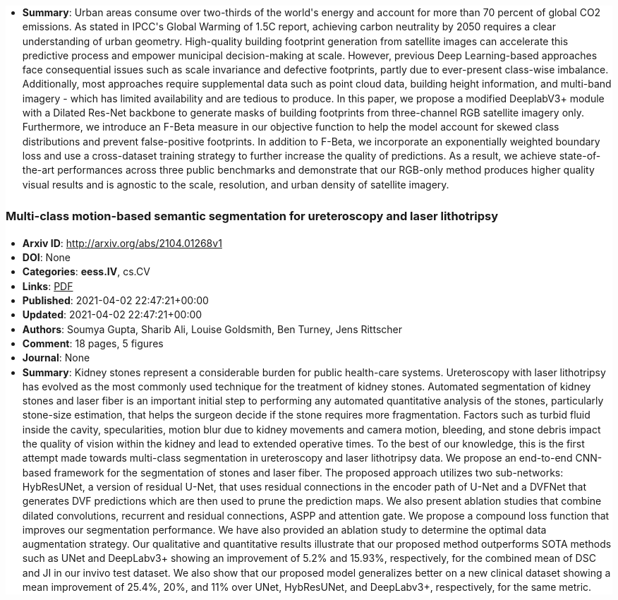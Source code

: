 - **Summary**: Urban areas consume over two-thirds of the world's energy and account for more than 70 percent of global CO2 emissions. As stated in IPCC's Global Warming of 1.5C report, achieving carbon neutrality by 2050 requires a clear understanding of urban geometry. High-quality building footprint generation from satellite images can accelerate this predictive process and empower municipal decision-making at scale. However, previous Deep Learning-based approaches face consequential issues such as scale invariance and defective footprints, partly due to ever-present class-wise imbalance. Additionally, most approaches require supplemental data such as point cloud data, building height information, and multi-band imagery - which has limited availability and are tedious to produce. In this paper, we propose a modified DeeplabV3+ module with a Dilated Res-Net backbone to generate masks of building footprints from three-channel RGB satellite imagery only. Furthermore, we introduce an F-Beta measure in our objective function to help the model account for skewed class distributions and prevent false-positive footprints. In addition to F-Beta, we incorporate an exponentially weighted boundary loss and use a cross-dataset training strategy to further increase the quality of predictions. As a result, we achieve state-of-the-art performances across three public benchmarks and demonstrate that our RGB-only method produces higher quality visual results and is agnostic to the scale, resolution, and urban density of satellite imagery.



### Multi-class motion-based semantic segmentation for ureteroscopy and laser lithotripsy
- **Arxiv ID**: http://arxiv.org/abs/2104.01268v1
- **DOI**: None
- **Categories**: **eess.IV**, cs.CV
- **Links**: [PDF](http://arxiv.org/pdf/2104.01268v1)
- **Published**: 2021-04-02 22:47:21+00:00
- **Updated**: 2021-04-02 22:47:21+00:00
- **Authors**: Soumya Gupta, Sharib Ali, Louise Goldsmith, Ben Turney, Jens Rittscher
- **Comment**: 18 pages, 5 figures
- **Journal**: None
- **Summary**: Kidney stones represent a considerable burden for public health-care systems. Ureteroscopy with laser lithotripsy has evolved as the most commonly used technique for the treatment of kidney stones. Automated segmentation of kidney stones and laser fiber is an important initial step to performing any automated quantitative analysis of the stones, particularly stone-size estimation, that helps the surgeon decide if the stone requires more fragmentation. Factors such as turbid fluid inside the cavity, specularities, motion blur due to kidney movements and camera motion, bleeding, and stone debris impact the quality of vision within the kidney and lead to extended operative times. To the best of our knowledge, this is the first attempt made towards multi-class segmentation in ureteroscopy and laser lithotripsy data. We propose an end-to-end CNN-based framework for the segmentation of stones and laser fiber. The proposed approach utilizes two sub-networks: HybResUNet, a version of residual U-Net, that uses residual connections in the encoder path of U-Net and a DVFNet that generates DVF predictions which are then used to prune the prediction maps. We also present ablation studies that combine dilated convolutions, recurrent and residual connections, ASPP and attention gate. We propose a compound loss function that improves our segmentation performance. We have also provided an ablation study to determine the optimal data augmentation strategy. Our qualitative and quantitative results illustrate that our proposed method outperforms SOTA methods such as UNet and DeepLabv3+ showing an improvement of 5.2% and 15.93%, respectively, for the combined mean of DSC and JI in our invivo test dataset. We also show that our proposed model generalizes better on a new clinical dataset showing a mean improvement of 25.4%, 20%, and 11% over UNet, HybResUNet, and DeepLabv3+, respectively, for the same metric.




